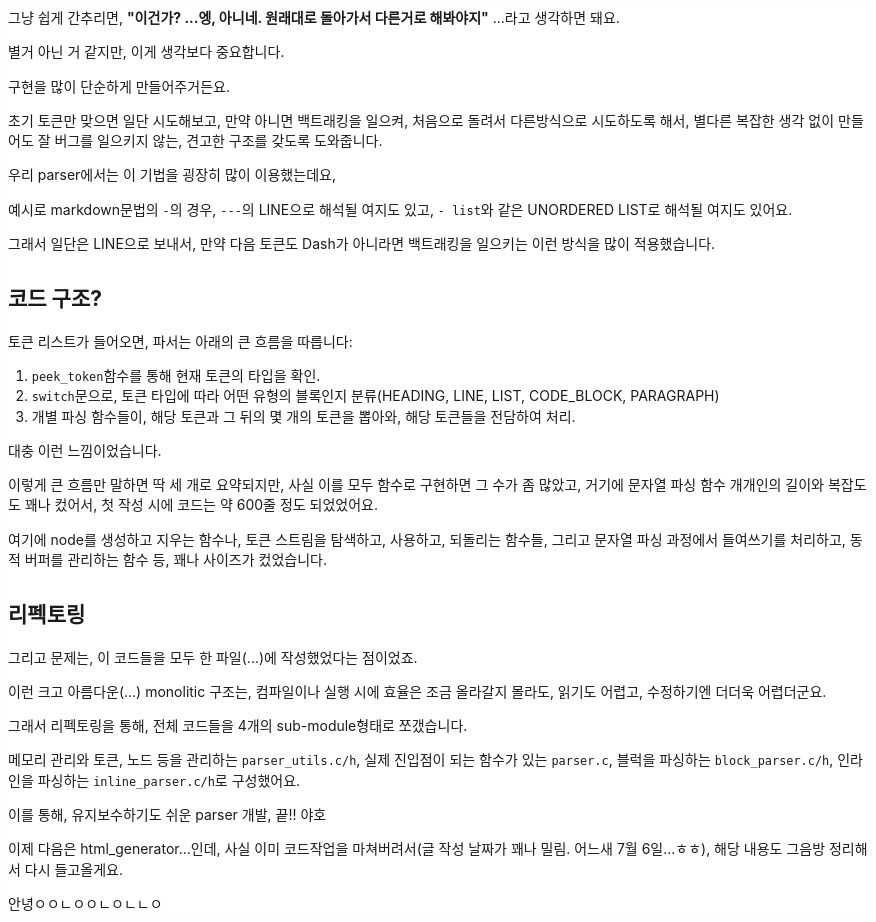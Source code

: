 그냥 쉽게 간추리면, **"이건가? ...엥, 아니네. 원래대로 돌아가서 다른거로 해봐야지"** ...라고 생각하면 돼요.


별거 아닌 거 같지만, 이게 생각보다 중요합니다.

구현을 많이 단순하게 만들어주거든요.

초기 토큰만 맞으면 일단 시도해보고, 만약 아니면 백트래킹을 일으켜, 처음으로 돌려서 다른방식으로 시도하도록 해서, 별다른 복잡한 생각 없이 만들어도 잘 버그를 일으키지 않는, 견고한 구조를 갖도록 도와줍니다.

우리 parser에서는 이 기법을 굉장히 많이 이용했는데요,

예시로 markdown문법의 `-`의 경우, `---`의 LINE으로 해석될 여지도 있고, `- list`와 같은 UNORDERED LIST로 해석될 여지도 있어요.

그래서 일단은 LINE으로 보내서, 만약 다음 토큰도 Dash가 아니라면 백트래킹을 일으키는 이런 방식을 많이 적용했습니다.


## 코드 구조?

토큰 리스트가 들어오면, 파서는 아래의 큰 흐름을 따릅니다:

1. `peek_token`함수를 통해 현재 토큰의 타입을 확인.
2. `switch`문으로, 토큰 타입에 따라 어떤 유형의 블록인지 분류(HEADING, LINE, LIST, CODE_BLOCK, PARAGRAPH)
3. 개별 파싱 함수들이, 해당 토큰과 그 뒤의 몇 개의 토큰을 뽑아와, 해당 토큰들을 전담하여 처리.

대충 이런 느낌이었습니다.

이렇게 큰 흐름만 말하면 딱 세 개로 요약되지만, 사실 이를 모두 함수로 구현하면 그 수가 좀 많았고, 거기에 문자열 파싱 함수 개개인의 길이와 복잡도도 꽤나 컸어서, 첫 작성 시에 코드는 약 600줄 정도 되었었어요.


여기에 node를 생성하고 지우는 함수나, 토큰 스트림을 탐색하고, 사용하고, 되돌리는 함수들, 그리고 문자열 파싱 과정에서 들여쓰기를 처리하고, 동적 버퍼를 관리하는 함수 등, 꽤나 사이즈가 컸었습니다.

## 리펙토링

그리고 문제는, 이 코드들을 모두 한 파일(...)에 작성했었다는 점이었죠.

이런 크고 아름다운(...) monolitic 구조는, 컴파일이나 실행 시에 효율은 조금 올라갈지 몰라도, 읽기도 어렵고, 수정하기엔 더더욱 어렵더군요.

그래서 리펙토링을 통해, 전체 코드들을 4개의 sub-module형태로 쪼갰습니다.

메모리 관리와 토큰, 노드 등을 관리하는 `parser_utils.c/h`, 실제 진입점이 되는 함수가 있는 `parser.c`, 블럭을 파싱하는 `block_parser.c/h`, 인라인을 파싱하는 `inline_parser.c/h`로 구성했어요.

이를 통해, 유지보수하기도 쉬운 parser 개발, 끝!! 야호

이제 다음은 html_generator...인데, 사실 이미 코드작업을 마쳐버려서(글 작성 날짜가 꽤나 밀림. 어느새 7월 6일...ㅎㅎ), 해당 내용도 그음방 정리해서 다시 들고올게요.

안녕ㅇㅇㄴㅇㅇㄴㅇㄴㄴㅇ

